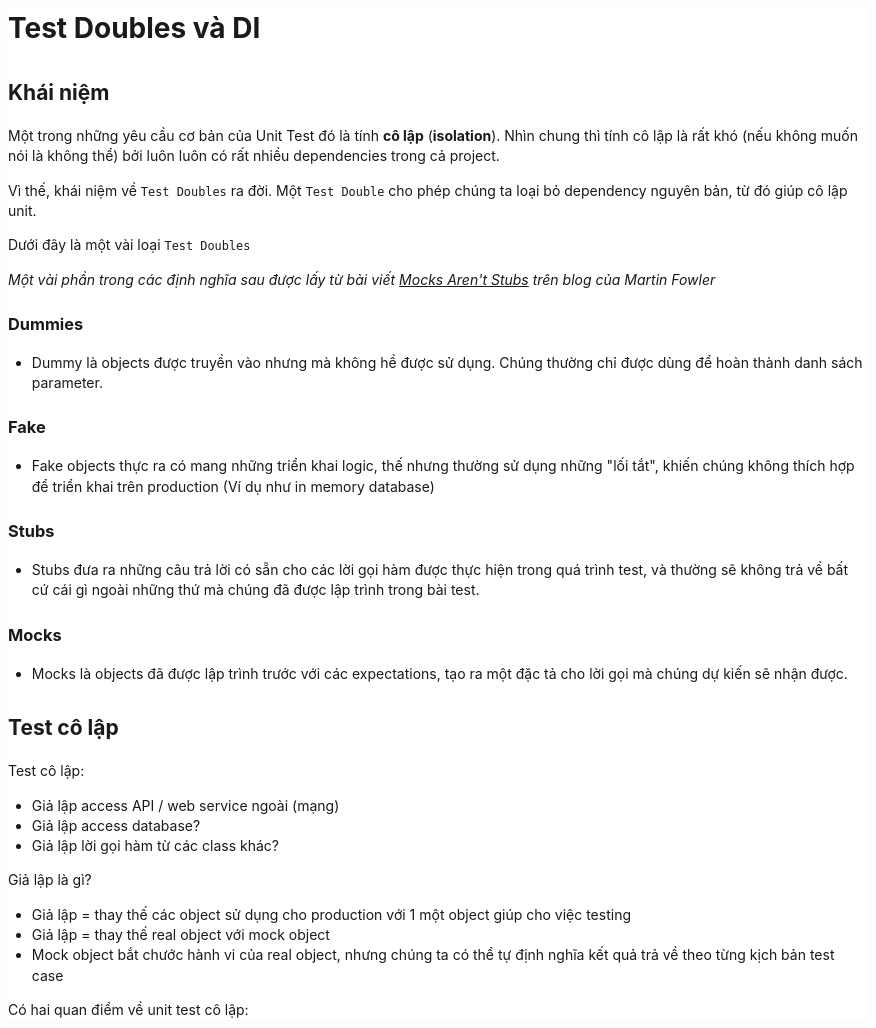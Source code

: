 # Test Doubles và DI

## Khái niệm

Một trong những yêu cầu cơ bản của Unit Test đó là tính **cô lập** (**isolation**). Nhìn chung thì tính cô lập là rất khó (nếu không muốn nói là không thể) bởi luôn luôn có rất nhiều dependencies trong cả project.

Vì thế, khái niệm về `Test Doubles` ra đời. Một `Test Double` cho phép chúng ta loại bỏ dependency nguyên bản, từ đó giúp cô lập unit.

Dưới đây là một vài loại `Test Doubles`

_Một vài phần trong các định nghĩa sau được lấy từ bài viết [Mocks Aren't Stubs](https://martinfowler.com/articles/mocksArentStubs.html) trên blog của Martin Fowler_

### Dummies

-   Dummy là objects được truyền vào nhưng mà không hề được sử dụng. Chúng thường chỉ được dùng để hoàn thành danh sách parameter.

### Fake

-   Fake objects thực ra có mang những triển khai logic, thế nhưng thường sử dụng những "lối tắt", khiến chúng không thích hợp để triển khai trên production (Ví dụ như in memory database)

### Stubs

-   Stubs đưa ra những câu trả lời có sẵn cho các lời gọi hàm được thực hiện trong quá trình test, và thường sẽ không trả về bất cứ cái gì ngoài những thứ mà chúng đã được lập trình trong bài test.

### Mocks

-   Mocks là objects đã được lập trình trước với các expectations, tạo ra một đặc tả cho lời gọi mà chúng dự kiến sẽ nhận được.

## Test cô lập

Test cô lập:

-   Giả lập access API / web service ngoài (mạng)
-   Giả lập access database?
-   Giả lập lời gọi hàm từ các class khác?

Giả lập là gì?

-   Giả lập = thay thế các object sử dụng cho production với 1 một object giúp cho việc testing
-   Giả lập = thay thế real object với mock object
-   Mock object bắt chước hành vi của real object, nhưng chúng ta có thể tự định nghĩa kết quả trả về theo từng kịch bản test case

Có hai quan điểm về unit test cô lập:
